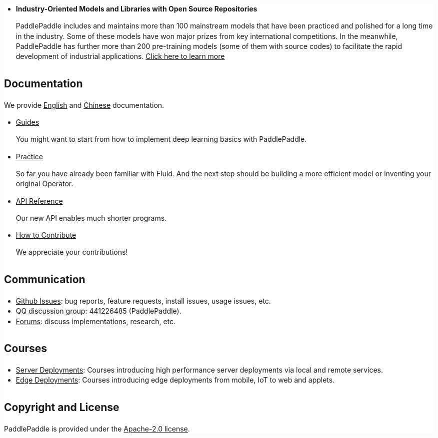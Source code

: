 
- **Industry-Oriented Models and Libraries with Open Source Repositories**

     PaddlePaddle includes and maintains more than 100 mainstream models that have been practiced and polished for a long time in the industry. Some of these models have won major prizes from key international competitions. In the meanwhile, PaddlePaddle has further more than 200 pre-training models (some of them with source codes) to facilitate the rapid development of industrial applications.
     [Click here to learn more](https://github.com/PaddlePaddle/models)


## Documentation

We provide [English](https://www.paddlepaddle.org.cn/documentation/docs/en/guides/index_en.html) and
[Chinese](https://www.paddlepaddle.org.cn/documentation/docs/zh/guide/index_cn.html) documentation.

- [Guides](https://www.paddlepaddle.org.cn/documentation/docs/en/guides/index_en.html)

  You might want to start from how to implement deep learning basics with PaddlePaddle.

- [Practice](https://www.paddlepaddle.org.cn/documentation/docs/zh/tutorial/index_cn.html)

  So far you have already been familiar with Fluid. And the next step should be building a more efficient model or inventing your original Operator.

- [API Reference](https://www.paddlepaddle.org.cn/documentation/docs/en/api/index_en.html)

   Our new API enables much shorter programs.

- [How to Contribute](https://www.paddlepaddle.org.cn/documentation/docs/en/guides/08_contribution/index_en.html)

   We appreciate your contributions!

## Communication

- [Github Issues](https://github.com/PaddlePaddle/Paddle/issues): bug reports, feature requests, install issues, usage issues, etc.
- QQ discussion group: 441226485 (PaddlePaddle).
- [Forums](https://aistudio.baidu.com/paddle/forum): discuss implementations, research, etc.

## Courses

- [Server Deployments](https://aistudio.baidu.com/aistudio/course/introduce/19084): Courses introducing high performance server deployments via local and remote services.
- [Edge Deployments](https://aistudio.baidu.com/aistudio/course/introduce/22690): Courses introducing edge deployments from mobile, IoT to web and applets.

## Copyright and License
PaddlePaddle is provided under the [Apache-2.0 license](LICENSE).
